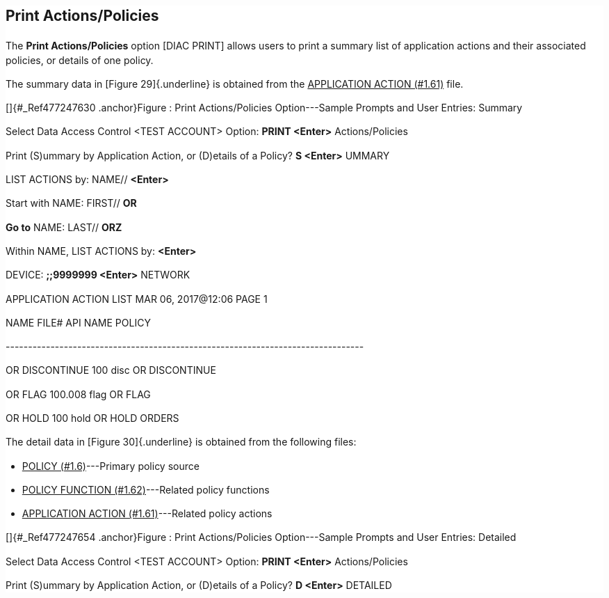 Print Actions/Policies
----------------------

The **Print Actions/Policies** option \[DIAC PRINT\] allows users to
print a summary list of application actions and their associated
policies, or details of one policy.

The summary data in [Figure 29]{.underline} is obtained from the
[APPLICATION ACTION (\#1.61)](#application_action_file) file.

[]{#_Ref477247630 .anchor}Figure : Print Actions/Policies
Option---Sample Prompts and User Entries: Summary

Select Data Access Control \<TEST ACCOUNT\> Option: **PRINT \<Enter\>**
Actions/Policies

Print (S)ummary by Application Action, or (D)etails of a Policy? **S
\<Enter\>** UMMARY

LIST ACTIONS by: NAME// **\<Enter\>**

Start with NAME: FIRST// **OR**

**Go to** NAME: LAST// **ORZ**

Within NAME, LIST ACTIONS by: **\<Enter\>**

DEVICE: **;;9999999 \<Enter\>** NETWORK

APPLICATION ACTION LIST MAR 06, 2017\@12:06 PAGE 1

NAME FILE\# API NAME POLICY

\-\-\-\-\-\-\-\-\-\-\-\-\-\-\-\-\-\-\-\-\-\-\-\-\-\-\-\-\-\-\-\-\-\-\-\-\-\-\-\-\-\-\-\-\-\-\-\-\-\-\-\-\-\-\-\-\-\-\-\-\-\-\-\-\-\-\-\-\-\-\-\-\-\-\-\-\-\-\--

OR DISCONTINUE 100 disc OR DISCONTINUE

OR FLAG 100.008 flag OR FLAG

OR HOLD 100 hold OR HOLD ORDERS

The detail data in [Figure 30]{.underline} is obtained from the
following files:

-   [POLICY (\#1.6)](#policy_file)---Primary policy source

-   [POLICY FUNCTION (\#1.62)](#policy_function_file)---Related policy
    functions

-   [APPLICATION ACTION (\#1.61)](#application_action_file)---Related
    policy actions

[]{#_Ref477247654 .anchor}Figure : Print Actions/Policies
Option---Sample Prompts and User Entries: Detailed

Select Data Access Control \<TEST ACCOUNT\> Option: **PRINT \<Enter\>**
Actions/Policies

Print (S)ummary by Application Action, or (D)etails of a Policy? **D
\<Enter\>** DETAILED
